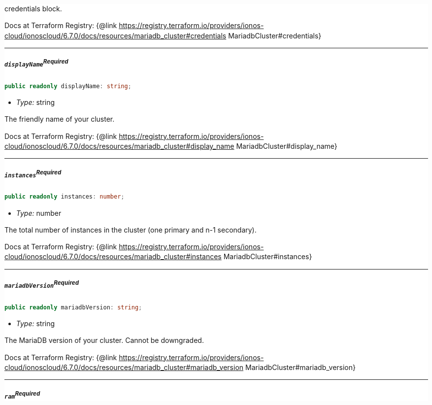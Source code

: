 credentials block.

Docs at Terraform Registry: {@link https://registry.terraform.io/providers/ionos-cloud/ionoscloud/6.7.0/docs/resources/mariadb_cluster#credentials MariadbCluster#credentials}

---

##### `displayName`<sup>Required</sup> <a name="displayName" id="@cdktf/provider-ionoscloud.mariadbCluster.MariadbClusterConfig.property.displayName"></a>

```typescript
public readonly displayName: string;
```

- *Type:* string

The friendly name of your cluster.

Docs at Terraform Registry: {@link https://registry.terraform.io/providers/ionos-cloud/ionoscloud/6.7.0/docs/resources/mariadb_cluster#display_name MariadbCluster#display_name}

---

##### `instances`<sup>Required</sup> <a name="instances" id="@cdktf/provider-ionoscloud.mariadbCluster.MariadbClusterConfig.property.instances"></a>

```typescript
public readonly instances: number;
```

- *Type:* number

The total number of instances in the cluster (one primary and n-1 secondary).

Docs at Terraform Registry: {@link https://registry.terraform.io/providers/ionos-cloud/ionoscloud/6.7.0/docs/resources/mariadb_cluster#instances MariadbCluster#instances}

---

##### `mariadbVersion`<sup>Required</sup> <a name="mariadbVersion" id="@cdktf/provider-ionoscloud.mariadbCluster.MariadbClusterConfig.property.mariadbVersion"></a>

```typescript
public readonly mariadbVersion: string;
```

- *Type:* string

The MariaDB version of your cluster. Cannot be downgraded.

Docs at Terraform Registry: {@link https://registry.terraform.io/providers/ionos-cloud/ionoscloud/6.7.0/docs/resources/mariadb_cluster#mariadb_version MariadbCluster#mariadb_version}

---

##### `ram`<sup>Required</sup> <a name="ram" id="@cdktf/provider-ionoscloud.mariadbCluster.MariadbClusterConfig.property.ram"></a>
